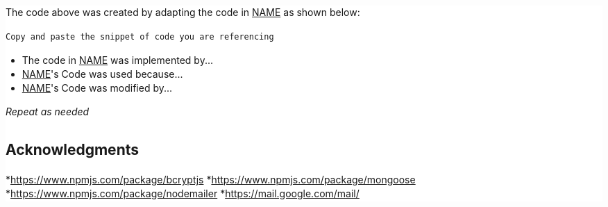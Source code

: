 The code above was created by adapting the code in [NAME](link) as shown below:

```
Copy and paste the snippet of code you are referencing

```

-  The code in [NAME](link) was implemented by...
-  [NAME](link)'s Code was used because...
-  [NAME](link)'s Code was modified by...

*Repeat as needed*

## Acknowledgments

*https://www.npmjs.com/package/bcryptjs
*https://www.npmjs.com/package/mongoose
*https://www.npmjs.com/package/nodemailer
*https://mail.google.com/mail/
